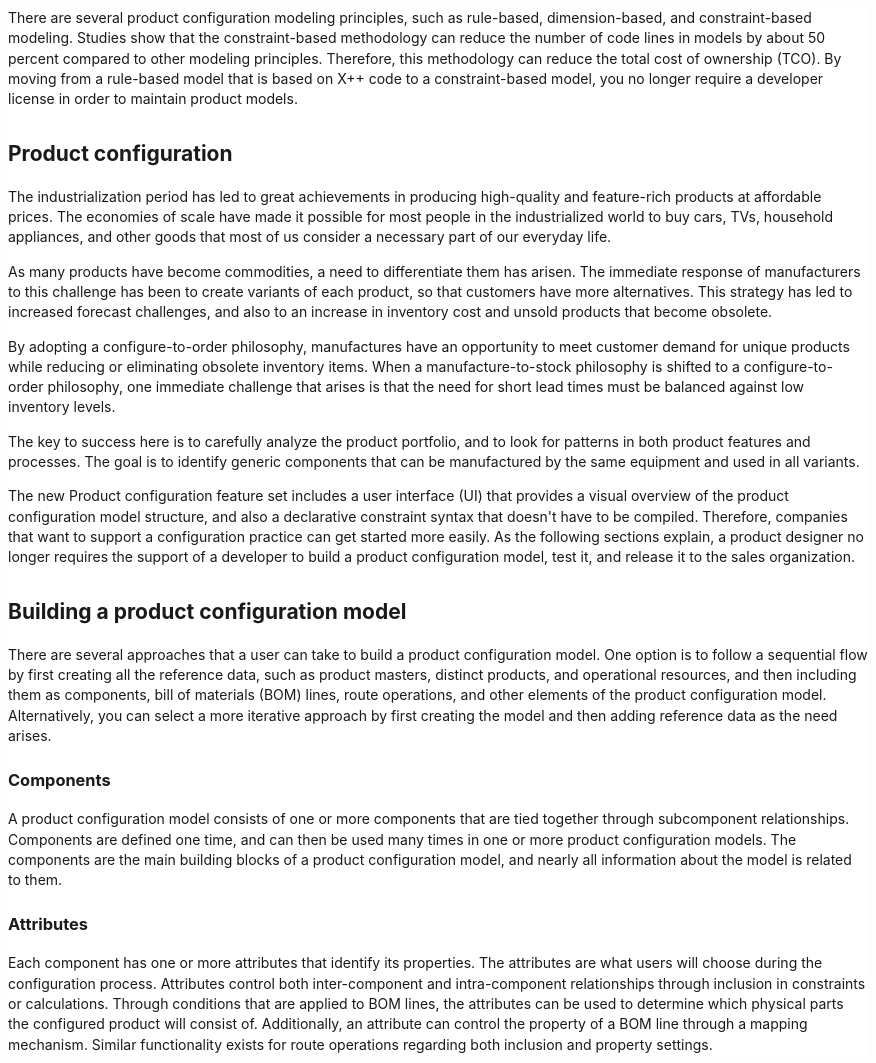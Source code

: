 There are several product configuration modeling principles, such as rule-based, dimension-based, and constraint-based modeling. Studies show that the constraint-based methodology can reduce the number of code lines in models by about 50 percent compared to other modeling principles. Therefore, this methodology can reduce the total cost of ownership (TCO). By moving from a rule-based model that is based on X++ code to a constraint-based model, you no longer require a developer license in order to maintain product models.

## Product configuration
The industrialization period has led to great achievements in producing high-quality and feature-rich products at affordable prices. The economies of scale have made it possible for most people in the industrialized world to buy cars, TVs, household appliances, and other goods that most of us consider a necessary part of our everyday life.  

As many products have become commodities, a need to differentiate them has arisen. The immediate response of manufacturers to this challenge has been to create variants of each product, so that customers have more alternatives. This strategy has led to increased forecast challenges, and also to an increase in inventory cost and unsold products that become obsolete.  

By adopting a configure-to-order philosophy, manufactures have an opportunity to meet customer demand for unique products while reducing or eliminating obsolete inventory items. When a manufacture-to-stock philosophy is shifted to a configure-to-order philosophy, one immediate challenge that arises is that the need for short lead times must be balanced against low inventory levels.  

The key to success here is to carefully analyze the product portfolio, and to look for patterns in both product features and processes. The goal is to identify generic components that can be manufactured by the same equipment and used in all variants.  

The new Product configuration feature set includes a user interface (UI) that provides a visual overview of the product configuration model structure, and also a declarative constraint syntax that doesn't have to be compiled. Therefore, companies that want to support a configuration practice can get started more easily. As the following sections explain, a product designer no longer requires the support of a developer to build a product configuration model, test it, and release it to the sales organization.

## Building a product configuration model
There are several approaches that a user can take to build a product configuration model. One option is to follow a sequential flow by first creating all the reference data, such as product masters, distinct products, and operational resources, and then including them as components, bill of materials (BOM) lines, route operations, and other elements of the product configuration model. Alternatively, you can select a more iterative approach by first creating the model and then adding reference data as the need arises.

### Components

A product configuration model consists of one or more components that are tied together through subcomponent relationships. Components are defined one time, and can then be used many times in one or more product configuration models. The components are the main building blocks of a product configuration model, and nearly all information about the model is related to them.

### Attributes

Each component has one or more attributes that identify its properties. The attributes are what users will choose during the configuration process. Attributes control both inter-component and intra-component relationships through inclusion in constraints or calculations. Through conditions that are applied to BOM lines, the attributes can be used to determine which physical parts the configured product will consist of. Additionally, an attribute can control the property of a BOM line through a mapping mechanism. Similar functionality exists for route operations regarding both inclusion and property settings.
